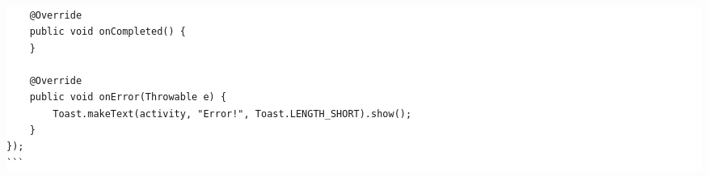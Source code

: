         @Override
        public void onCompleted() {
        }
    
        @Override
        public void onError(Throwable e) {
            Toast.makeText(activity, "Error!", Toast.LENGTH_SHORT).show();
        }
    });
    ```
    